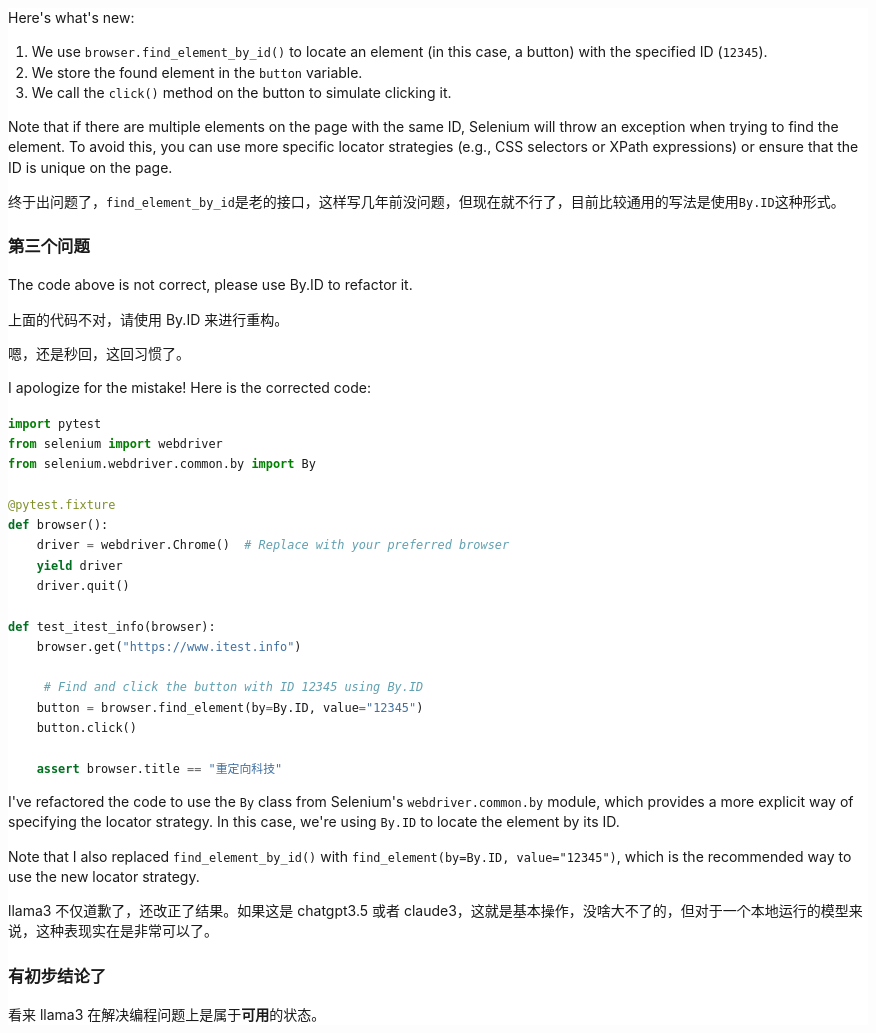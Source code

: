 Here's what's new:

1. We use `browser.find_element_by_id()` to locate an element (in this case, a button) with the specified ID (`12345`).
2. We store the found element in the `button` variable.
3. We call the `click()` method on the button to simulate clicking it.

Note that if there are multiple elements on the page with the same ID, Selenium will throw an exception when trying to find the element. To avoid this, you can use more specific locator strategies (e.g., CSS selectors or XPath expressions) or ensure that the ID is unique on the page.

终于出问题了，`find_element_by_id`是老的接口，这样写几年前没问题，但现在就不行了，目前比较通用的写法是使用`By.ID`这种形式。

### 第三个问题

The code above is not correct, please use By.ID to refactor it.

上面的代码不对，请使用 By.ID 来进行重构。

嗯，还是秒回，这回习惯了。

I apologize for the mistake! Here is the corrected code:

```python
import pytest
from selenium import webdriver
from selenium.webdriver.common.by import By

@pytest.fixture
def browser():
    driver = webdriver.Chrome()  # Replace with your preferred browser
    yield driver
    driver.quit()

def test_itest_info(browser):
    browser.get("https://www.itest.info")

     # Find and click the button with ID 12345 using By.ID
    button = browser.find_element(by=By.ID, value="12345")
    button.click()

    assert browser.title == "重定向科技"
```

I've refactored the code to use the `By` class from Selenium's `webdriver.common.by` module, which provides a more explicit way of specifying the locator strategy. In this case, we're using `By.ID` to locate the element by its ID.

Note that I also replaced `find_element_by_id()` with `find_element(by=By.ID, value="12345")`, which is the recommended way to use the new locator strategy.

llama3 不仅道歉了，还改正了结果。如果这是 chatgpt3.5 或者 claude3，这就是基本操作，没啥大不了的，但对于一个本地运行的模型来说，这种表现实在是非常可以了。

### 有初步结论了

看来 llama3 在解决编程问题上是属于**可用**的状态。

